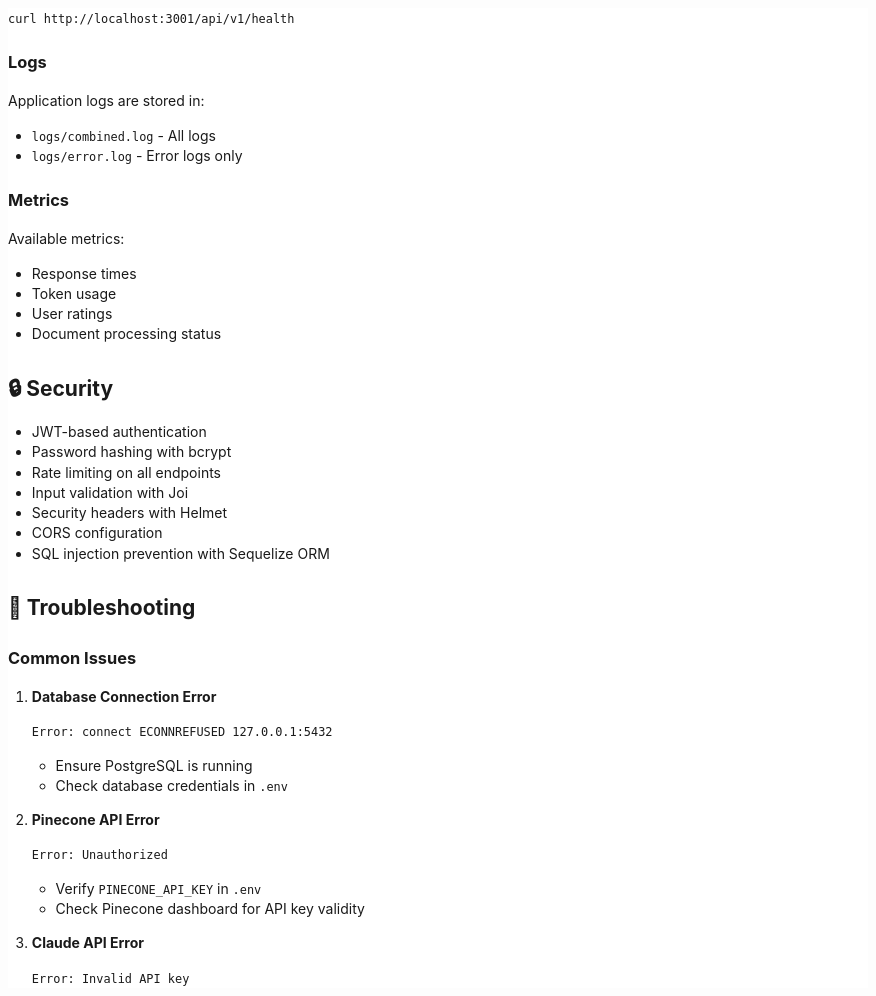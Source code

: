 ```bash
curl http://localhost:3001/api/v1/health
```

### Logs

Application logs are stored in:

-   `logs/combined.log` - All logs
-   `logs/error.log` - Error logs only

### Metrics

Available metrics:

-   Response times
-   Token usage
-   User ratings
-   Document processing status

## 🔒 Security

-   JWT-based authentication
-   Password hashing with bcrypt
-   Rate limiting on all endpoints
-   Input validation with Joi
-   Security headers with Helmet
-   CORS configuration
-   SQL injection prevention with Sequelize ORM

## 🐛 Troubleshooting

### Common Issues

1. **Database Connection Error**

    ```
    Error: connect ECONNREFUSED 127.0.0.1:5432
    ```

    - Ensure PostgreSQL is running
    - Check database credentials in `.env`

2. **Pinecone API Error**

    ```
    Error: Unauthorized
    ```

    - Verify `PINECONE_API_KEY` in `.env`
    - Check Pinecone dashboard for API key validity

3. **Claude API Error**

    ```
    Error: Invalid API key
    ```
